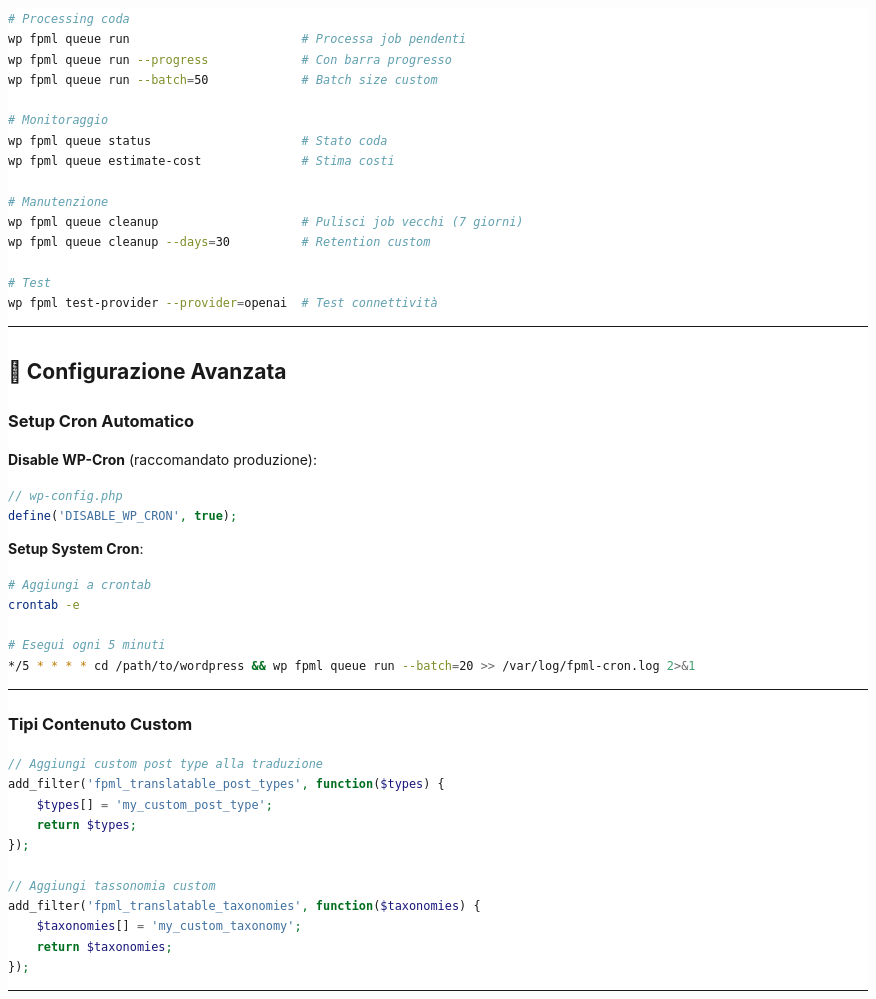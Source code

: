 ```bash
# Processing coda
wp fpml queue run                        # Processa job pendenti
wp fpml queue run --progress             # Con barra progresso
wp fpml queue run --batch=50             # Batch size custom

# Monitoraggio
wp fpml queue status                     # Stato coda
wp fpml queue estimate-cost              # Stima costi

# Manutenzione
wp fpml queue cleanup                    # Pulisci job vecchi (7 giorni)
wp fpml queue cleanup --days=30          # Retention custom

# Test
wp fpml test-provider --provider=openai  # Test connettività
```

---

## 🔧 Configurazione Avanzata

### Setup Cron Automatico

**Disable WP-Cron** (raccomandato produzione):

```php
// wp-config.php
define('DISABLE_WP_CRON', true);
```

**Setup System Cron**:

```bash
# Aggiungi a crontab
crontab -e

# Esegui ogni 5 minuti
*/5 * * * * cd /path/to/wordpress && wp fpml queue run --batch=20 >> /var/log/fpml-cron.log 2>&1
```

---

### Tipi Contenuto Custom

```php
// Aggiungi custom post type alla traduzione
add_filter('fpml_translatable_post_types', function($types) {
    $types[] = 'my_custom_post_type';
    return $types;
});

// Aggiungi tassonomia custom
add_filter('fpml_translatable_taxonomies', function($taxonomies) {
    $taxonomies[] = 'my_custom_taxonomy';
    return $taxonomies;
});
```

---
